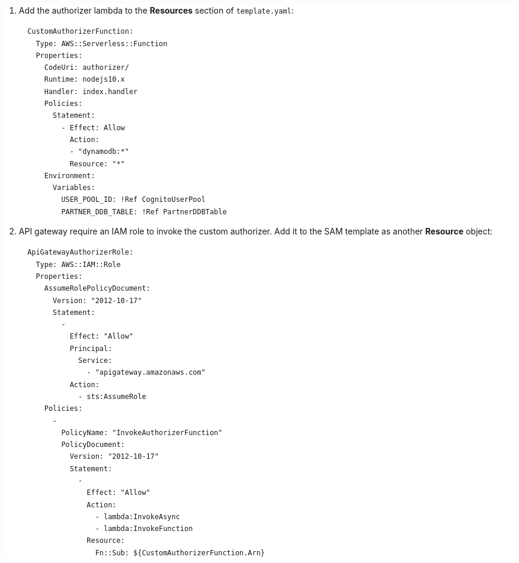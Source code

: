 1. Add the authorizer lambda to the **Resources** section of `template.yaml`:

	```
	  CustomAuthorizerFunction:
	    Type: AWS::Serverless::Function
	    Properties:
	      CodeUri: authorizer/
	      Runtime: nodejs10.x
	      Handler: index.handler
	      Policies:
	        Statement:
	          - Effect: Allow
	            Action:
	            - "dynamodb:*"
	            Resource: "*"
	      Environment:
	        Variables:
	          USER_POOL_ID: !Ref CognitoUserPool
	          PARTNER_DDB_TABLE: !Ref PartnerDDBTable
	```


1. API gateway require an IAM role to invoke the custom authorizer. Add it to the SAM template as another **Resource** object: 

	```
	  ApiGatewayAuthorizerRole:
	    Type: AWS::IAM::Role
	    Properties:
	      AssumeRolePolicyDocument:
	        Version: "2012-10-17"
	        Statement:
	          -
	            Effect: "Allow"
	            Principal:
	              Service:
	                - "apigateway.amazonaws.com"
	            Action:
	              - sts:AssumeRole
	      Policies:
	        -
	          PolicyName: "InvokeAuthorizerFunction"
	          PolicyDocument:
	            Version: "2012-10-17"
	            Statement:
	              -
	                Effect: "Allow"
	                Action:
	                  - lambda:InvokeAsync
	                  - lambda:InvokeFunction
	                Resource:
	                  Fn::Sub: ${CustomAuthorizerFunction.Arn}
	```
